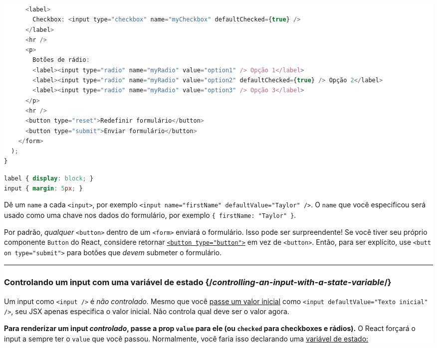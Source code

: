 ```js
      <label>
        Checkbox: <input type="checkbox" name="myCheckbox" defaultChecked={true} />
      </label>
      <hr />
      <p>
        Botões de rádio:
        <label><input type="radio" name="myRadio" value="option1" /> Opção 1</label>
        <label><input type="radio" name="myRadio" value="option2" defaultChecked={true} /> Opção 2</label>
        <label><input type="radio" name="myRadio" value="option3" /> Opção 3</label>
      </p>
      <hr />
      <button type="reset">Redefinir formulário</button>
      <button type="submit">Enviar formulário</button>
    </form>
  );
}
```

```css
label { display: block; }
input { margin: 5px; }
```

</Sandpack>

<Note>

Dê um `name` a cada `<input>`, por exemplo `<input name="firstName" defaultValue="Taylor" />`. O `name` que você especificou será usado como uma chave nos dados do formulário, por exemplo `{ firstName: "Taylor" }`.

</Note>

<Pitfall>

Por padrão, *qualquer* `<button>` dentro de um `<form>` enviará o formulário. Isso pode ser surpreendente! Se você tiver seu próprio componente `Button` do React, considere retornar [`<button type="button">`](https://developer.mozilla.org/en-US/docs/Web/HTML/Element/input/button) em vez de `<button>`. Então, para ser explícito, use `<button type="submit">` para botões que *devem* submeter o formulário.

</Pitfall>

---

### Controlando um input com uma variável de estado {/*controlling-an-input-with-a-state-variable*/}

Um input como `<input />` é *não controlado.* Mesmo que você [passe um valor inicial](#providing-an-initial-value-for-an-input) como `<input defaultValue="Texto inicial" />`, seu JSX apenas especifica o valor inicial. Não controla qual deve ser o valor agora.

**Para renderizar um input _controlado_, passe a prop `value` para ele (ou `checked` para checkboxes e rádios).** O React forçará o input a sempre ter o `value` que você passou. Normalmente, você faria isso declarando uma [variável de estado:](/reference/react/useState)
